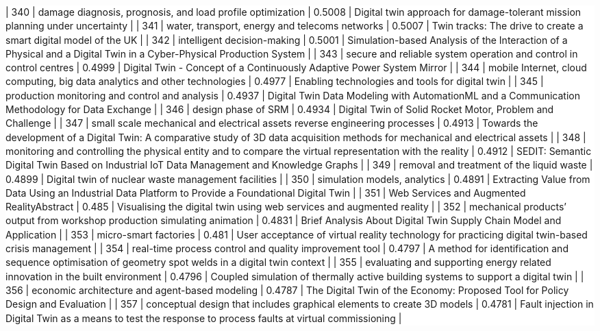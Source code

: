 | 340 | damage diagnosis, prognosis, and load profile optimization                                                |  0.5008 | Digital twin approach for damage-tolerant mission planning under uncertainty                                                                                                                 |
| 341 | water, transport, energy and telecoms networks                                                            |  0.5007 | Twin tracks: The drive to create a smart digital model of the UK                                                                                                                             |
| 342 | intelligent decision-making                                                                               |  0.5001 | Simulation-based Analysis of the Interaction of a Physical and a Digital Twin in a Cyber-Physical Production System                                                                          |
| 343 | secure and reliable system operation and control in control centres                                       |  0.4999 | Digital Twin - Concept of a Continuously Adaptive Power System Mirror                                                                                                                        |
| 344 | mobile Internet, cloud computing, big data analytics and other technologies                               |  0.4977 | Enabling technologies and tools for digital twin                                                                                                                                             |
| 345 | production monitoring and control and analysis                                                            |  0.4937 | Digital Twin Data Modeling with AutomationML and a Communication Methodology for Data Exchange                                                                                               |
| 346 | design phase of SRM                                                                                       |  0.4934 | Digital Twin of Solid Rocket Motor, Problem and Challenge                                                                                                                                    |
| 347 | small scale mechanical and electrical assets reverse engineering processes                                |  0.4913 | Towards the development of a Digital Twin: A comparative study of 3D data acquisition methods for mechanical and electrical assets                                                           |
| 348 | monitoring and controlling the physical entity and to compare the virtual representation with the reality |  0.4912 | SEDIT: Semantic Digital Twin Based on Industrial IoT Data Management and Knowledge Graphs                                                                                                    |
| 349 | removal and treatment of the liquid waste                                                                 |  0.4899 | Digital twin of nuclear waste management facilities                                                                                                                                          |
| 350 | simulation models, analytics                                                                              |  0.4891 | Extracting Value from Data Using an Industrial Data Platform to Provide a Foundational Digital Twin                                                                                          |
| 351 | Web Services and Augmented RealityAbstract                                                                |  0.485  | Visualising the digital twin using web services and augmented reality                                                                                                                        |
| 352 | mechanical products’ output from workshop production simulating animation                                 |  0.4831 | Brief Analysis About Digital Twin Supply Chain Model and Application                                                                                                                         |
| 353 | micro-smart factories                                                                                     |  0.481  | User acceptance of virtual reality technology for practicing digital twin-based crisis management                                                                                            |
| 354 | real-time process control and quality improvement tool                                                    |  0.4797 | A method for identification and sequence optimisation of geometry spot welds in a digital twin context                                                                                       |
| 355 | evaluating and supporting energy related innovation in the built environment                              |  0.4796 | Coupled simulation of thermally active building systems to support a digital twin                                                                                                            |
| 356 | economic architecture and agent-based modeling                                                            |  0.4787 | The Digital Twin of the Economy: Proposed Tool for Policy Design and Evaluation                                                                                                              |
| 357 | conceptual design that includes graphical elements to create 3D models                                    |  0.4781 | Fault injection in Digital Twin as a means to test the response to process faults at virtual commissioning                                                                                   |